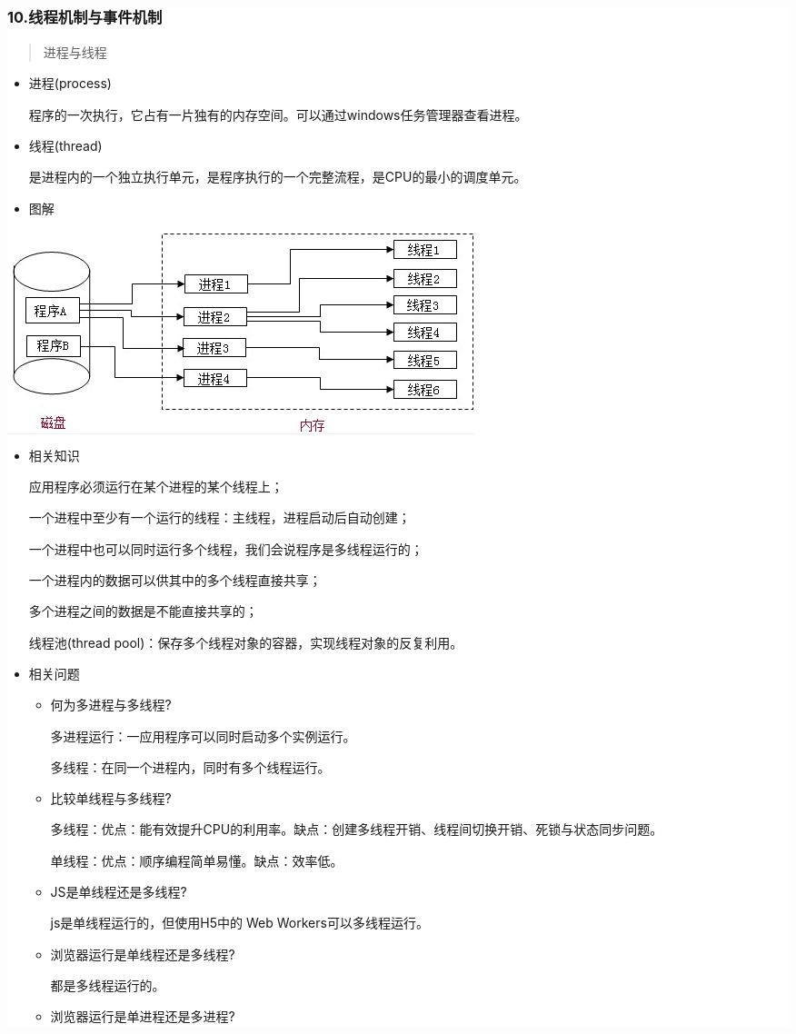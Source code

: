 ### 10.线程机制与事件机制

> 进程与线程

- 进程(process)

  程序的一次执行，它占有一片独有的内存空间。可以通过windows任务管理器查看进程。
- 线程(thread)

  是进程内的一个独立执行单元，是程序执行的一个完整流程，是CPU的最小的调度单元。
- 图解

<img src="./img/15.png" align="center"/>

- 相关知识

  应用程序必须运行在某个进程的某个线程上；

  一个进程中至少有一个运行的线程：主线程，进程启动后自动创建；

  一个进程中也可以同时运行多个线程，我们会说程序是多线程运行的；

  一个进程内的数据可以供其中的多个线程直接共享；

  多个进程之间的数据是不能直接共享的；

  线程池(thread pool)：保存多个线程对象的容器，实现线程对象的反复利用。
- 相关问题

  - 何为多进程与多线程?

    多进程运行：一应用程序可以同时启动多个实例运行。

    多线程：在同一个进程内，同时有多个线程运行。
  - 比较单线程与多线程?

    多线程：优点：能有效提升CPU的利用率。缺点：创建多线程开销、线程间切换开销、死锁与状态同步问题。

    单线程：优点：顺序编程简单易懂。缺点：效率低。
  - JS是单线程还是多线程?

    js是单线程运行的，但使用H5中的 Web Workers可以多线程运行。
  - 浏览器运行是单线程还是多线程?

    都是多线程运行的。
  - 浏览器运行是单进程还是多进程?

